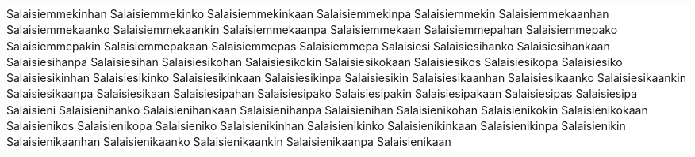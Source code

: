 Salaisiemmekinhan
Salaisiemmekinko
Salaisiemmekinkaan
Salaisiemmekinpa
Salaisiemmekin
Salaisiemmekaanhan
Salaisiemmekaanko
Salaisiemmekaankin
Salaisiemmekaanpa
Salaisiemmekaan
Salaisiemmepahan
Salaisiemmepako
Salaisiemmepakin
Salaisiemmepakaan
Salaisiemmepas
Salaisiemmepa
Salaisiesi
Salaisiesihanko
Salaisiesihankaan
Salaisiesihanpa
Salaisiesihan
Salaisiesikohan
Salaisiesikokin
Salaisiesikokaan
Salaisiesikos
Salaisiesikopa
Salaisiesiko
Salaisiesikinhan
Salaisiesikinko
Salaisiesikinkaan
Salaisiesikinpa
Salaisiesikin
Salaisiesikaanhan
Salaisiesikaanko
Salaisiesikaankin
Salaisiesikaanpa
Salaisiesikaan
Salaisiesipahan
Salaisiesipako
Salaisiesipakin
Salaisiesipakaan
Salaisiesipas
Salaisiesipa
Salaisieni
Salaisienihanko
Salaisienihankaan
Salaisienihanpa
Salaisienihan
Salaisienikohan
Salaisienikokin
Salaisienikokaan
Salaisienikos
Salaisienikopa
Salaisieniko
Salaisienikinhan
Salaisienikinko
Salaisienikinkaan
Salaisienikinpa
Salaisienikin
Salaisienikaanhan
Salaisienikaanko
Salaisienikaankin
Salaisienikaanpa
Salaisienikaan